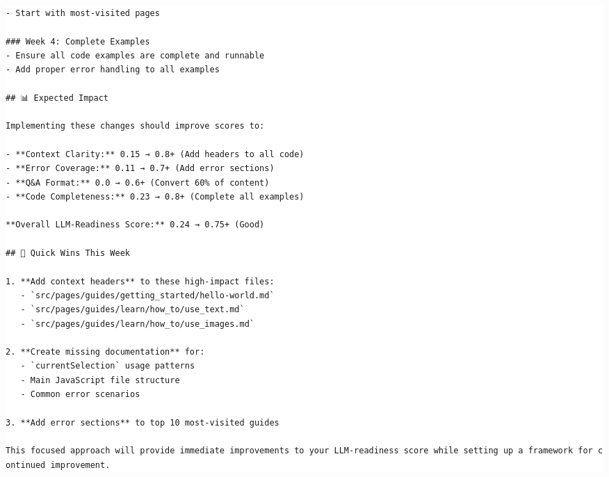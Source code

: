 ```
- Start with most-visited pages

### Week 4: Complete Examples
- Ensure all code examples are complete and runnable
- Add proper error handling to all examples

## 📊 Expected Impact

Implementing these changes should improve scores to:

- **Context Clarity:** 0.15 → 0.8+ (Add headers to all code)
- **Error Coverage:** 0.11 → 0.7+ (Add error sections)  
- **Q&A Format:** 0.0 → 0.6+ (Convert 60% of content)
- **Code Completeness:** 0.23 → 0.8+ (Complete all examples)

**Overall LLM-Readiness Score:** 0.24 → 0.75+ (Good)

## 🎯 Quick Wins This Week

1. **Add context headers** to these high-impact files:
   - `src/pages/guides/getting_started/hello-world.md`
   - `src/pages/guides/learn/how_to/use_text.md` 
   - `src/pages/guides/learn/how_to/use_images.md`

2. **Create missing documentation** for:
   - `currentSelection` usage patterns
   - Main JavaScript file structure
   - Common error scenarios

3. **Add error sections** to top 10 most-visited guides

This focused approach will provide immediate improvements to your LLM-readiness score while setting up a framework for continued improvement. 